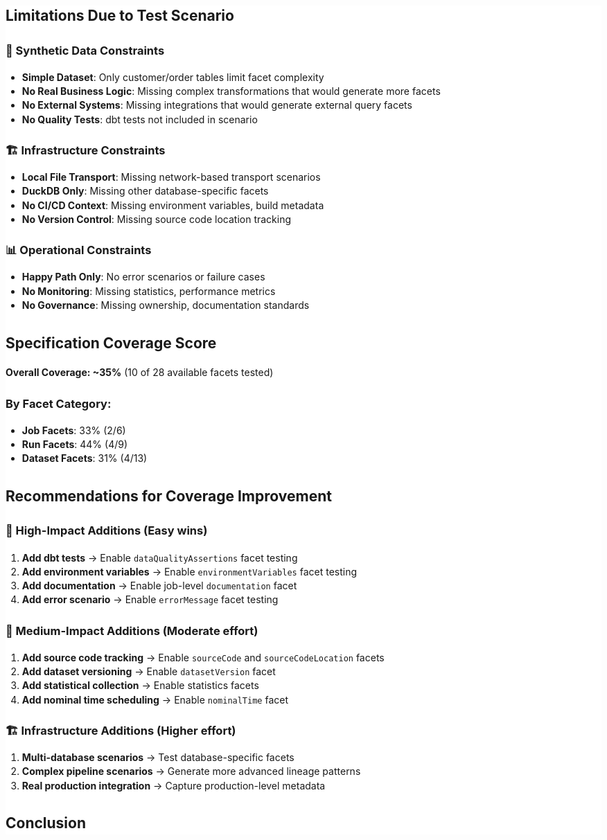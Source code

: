 ## Limitations Due to Test Scenario

### 🔬 Synthetic Data Constraints
- **Simple Dataset**: Only customer/order tables limit facet complexity
- **No Real Business Logic**: Missing complex transformations that would generate more facets
- **No External Systems**: Missing integrations that would generate external query facets
- **No Quality Tests**: dbt tests not included in scenario

### 🏗️ Infrastructure Constraints  
- **Local File Transport**: Missing network-based transport scenarios
- **DuckDB Only**: Missing other database-specific facets
- **No CI/CD Context**: Missing environment variables, build metadata
- **No Version Control**: Missing source code location tracking

### 📊 Operational Constraints
- **Happy Path Only**: No error scenarios or failure cases
- **No Monitoring**: Missing statistics, performance metrics
- **No Governance**: Missing ownership, documentation standards

## Specification Coverage Score

**Overall Coverage: ~35%** (10 of 28 available facets tested)

### By Facet Category:
- **Job Facets**: 33% (2/6)
- **Run Facets**: 44% (4/9) 
- **Dataset Facets**: 31% (4/13)

## Recommendations for Coverage Improvement

### 🎯 High-Impact Additions (Easy wins)
1. **Add dbt tests** → Enable `dataQualityAssertions` facet testing
2. **Add environment variables** → Enable `environmentVariables` facet testing  
3. **Add documentation** → Enable job-level `documentation` facet
4. **Add error scenario** → Enable `errorMessage` facet testing

### 🔧 Medium-Impact Additions (Moderate effort)
1. **Add source code tracking** → Enable `sourceCode` and `sourceCodeLocation` facets
2. **Add dataset versioning** → Enable `datasetVersion` facet
3. **Add statistical collection** → Enable statistics facets
4. **Add nominal time scheduling** → Enable `nominalTime` facet

### 🏗️ Infrastructure Additions (Higher effort)
1. **Multi-database scenarios** → Test database-specific facets
2. **Complex pipeline scenarios** → Generate more advanced lineage patterns
3. **Real production integration** → Capture production-level metadata

## Conclusion
